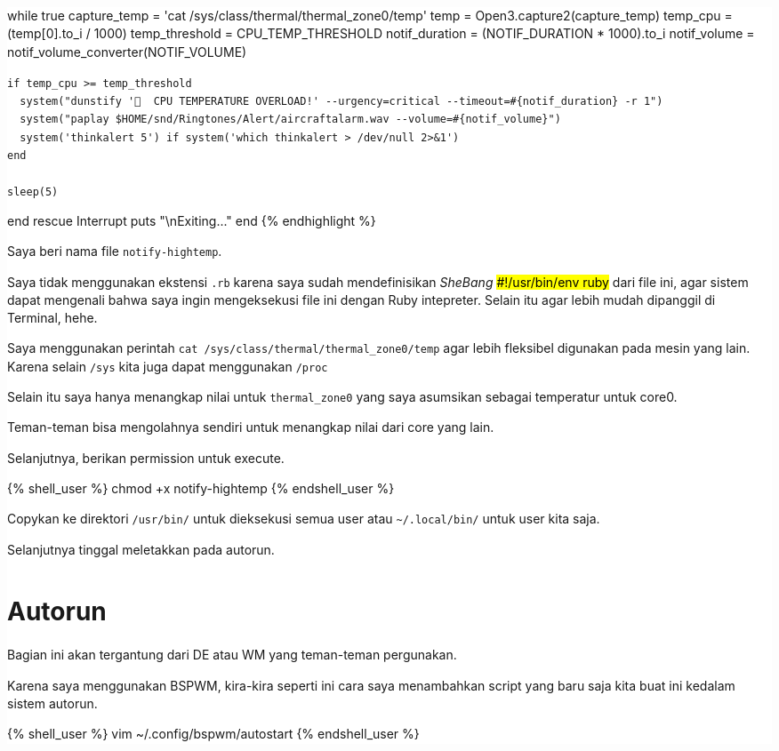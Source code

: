   while true
    capture_temp   = 'cat /sys/class/thermal/thermal_zone0/temp'
    temp           = Open3.capture2(capture_temp)
    temp_cpu       = (temp[0].to_i / 1000)
    temp_threshold = CPU_TEMP_THRESHOLD
    notif_duration = (NOTIF_DURATION * 1000).to_i
    notif_volume   = notif_volume_converter(NOTIF_VOLUME)

    if temp_cpu >= temp_threshold
      system("dunstify '  CPU TEMPERATURE OVERLOAD!' --urgency=critical --timeout=#{notif_duration} -r 1")
      system("paplay $HOME/snd/Ringtones/Alert/aircraftalarm.wav --volume=#{notif_volume}")
      system('thinkalert 5') if system('which thinkalert > /dev/null 2>&1')
    end

    sleep(5)
  end
rescue Interrupt
  puts "\nExiting..."
end
{% endhighlight %}

Saya beri nama file `notify-hightemp`.

Saya tidak menggunakan ekstensi `.rb` karena saya sudah mendefinisikan *SheBang* <mark>#!/usr/bin/env ruby</mark> dari file ini, agar sistem dapat mengenali bahwa saya ingin mengeksekusi file ini dengan Ruby intepreter. Selain itu agar lebih mudah dipanggil di Terminal, hehe.

Saya menggunakan perintah `cat /sys/class/thermal/thermal_zone0/temp` agar lebih fleksibel digunakan pada mesin yang lain. Karena selain `/sys` kita juga dapat menggunakan `/proc`

Selain itu saya hanya menangkap nilai untuk `thermal_zone0` yang saya asumsikan sebagai temperatur untuk core0.

Teman-teman bisa mengolahnya sendiri untuk menangkap nilai dari core yang lain.

Selanjutnya, berikan permission untuk execute.

{% shell_user %}
chmod +x notify-hightemp
{% endshell_user %}

Copykan ke direktori `/usr/bin/` untuk dieksekusi semua user atau `~/.local/bin/` untuk user kita saja.

Selanjutnya tinggal meletakkan pada autorun.

# Autorun

Bagian ini akan tergantung dari DE atau WM yang teman-teman pergunakan.

Karena saya menggunakan BSPWM, kira-kira seperti ini cara saya menambahkan script yang baru saja kita buat ini kedalam sistem autorun.

{% shell_user %}
vim ~/.config/bspwm/autostart
{% endshell_user %}
